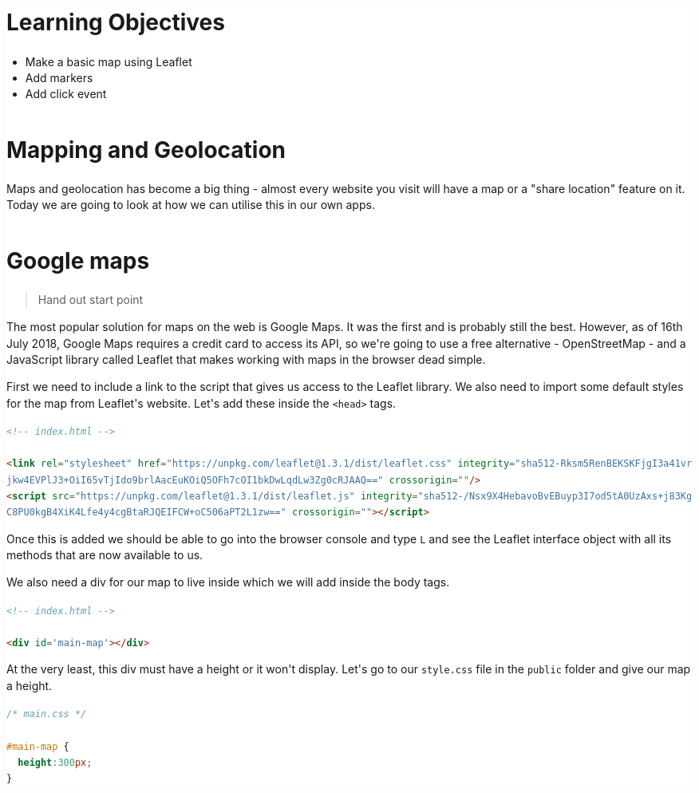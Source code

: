 # Learning Objectives
* Make a basic map using Leaflet
* Add markers
* Add click event

# Mapping and Geolocation

Maps and geolocation has become a big thing - almost every website you visit will have a map or a "share location" feature on it. Today we are going to look at how we can utilise this in our own apps.

# Google maps

> Hand out start point

The most popular solution for maps on the web is Google Maps. It was the first and is probably still the best. However, as of 16th July 2018, Google Maps requires a credit card to access its API, so we're going to use a free alternative - OpenStreetMap - and a JavaScript library called Leaflet that makes working with maps in the browser dead simple.

First we need to include a link to the script that gives us access to the Leaflet library. We also need to import some default styles for the map from Leaflet's website. Let's add these inside the `<head>` tags.

```html
<!-- index.html -->

<link rel="stylesheet" href="https://unpkg.com/leaflet@1.3.1/dist/leaflet.css" integrity="sha512-Rksm5RenBEKSKFjgI3a41vrjkw4EVPlJ3+OiI65vTjIdo9brlAacEuKOiQ5OFh7cOI1bkDwLqdLw3Zg0cRJAAQ==" crossorigin=""/>
<script src="https://unpkg.com/leaflet@1.3.1/dist/leaflet.js" integrity="sha512-/Nsx9X4HebavoBvEBuyp3I7od5tA0UzAxs+j83KgC8PU0kgB4XiK4Lfe4y4cgBtaRJQEIFCW+oC506aPT2L1zw==" crossorigin=""></script>
```

Once this is added we should be able to go into the browser console and type `L` and see the Leaflet interface object with all its methods that are now available to us.

We also need a div for our map to live inside which we will add inside the body tags.

```html
<!-- index.html -->

<div id='main-map'></div>
```

At the very least, this div must have a height or it won't display. Let's go to our `style.css` file in the `public` folder and give our map a height.

```css
/* main.css */

#main-map {
  height:300px;
}
```
